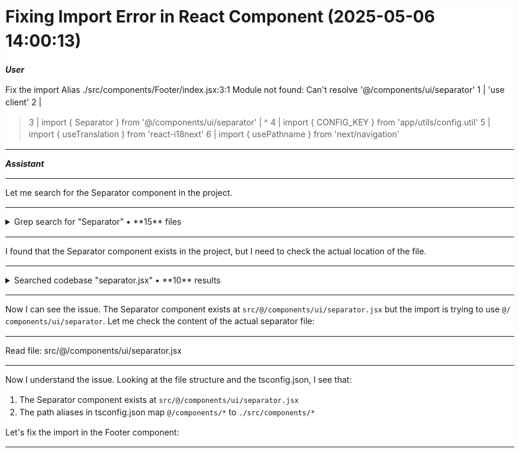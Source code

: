

# Fixing Import Error in React Component (2025-05-06 14:00:13)

_**User**_

Fix the import Alias ./src/components/Footer/index.jsx:3:1
Module not found: Can't resolve '@/components/ui/separator'
  1 | 'use client'
  2 |
> 3 | import { Separator } from '@/components/ui/separator'
    | ^
  4 | import { CONFIG_KEY } from 'app/utils/config.util'
  5 | import { useTranslation } from 'react-i18next'
  6 | import { usePathname } from 'next/navigation'

---

_**Assistant**_



---

Let me search for the Separator component in the project.

---

<details><summary>Grep search for "Separator" • **15** files</summary></details>

---

I found that the Separator component exists in the project, but I need to check the actual location of the file.

---

<details><summary>Searched codebase "separator.jsx" • **10** results</summary></details>

---

Now I can see the issue. The Separator component exists at `src/@/components/ui/separator.jsx` but the import is trying to use `@/components/ui/separator`. Let me check the content of the actual separator file:

---

Read file: src/@/components/ui/separator.jsx

---

Now I understand the issue. Looking at the file structure and the tsconfig.json, I see that:

1. The Separator component exists at `src/@/components/ui/separator.jsx`
2. The path aliases in tsconfig.json map `@/components/*` to `./src/components/*`

Let's fix the import in the Footer component:

---